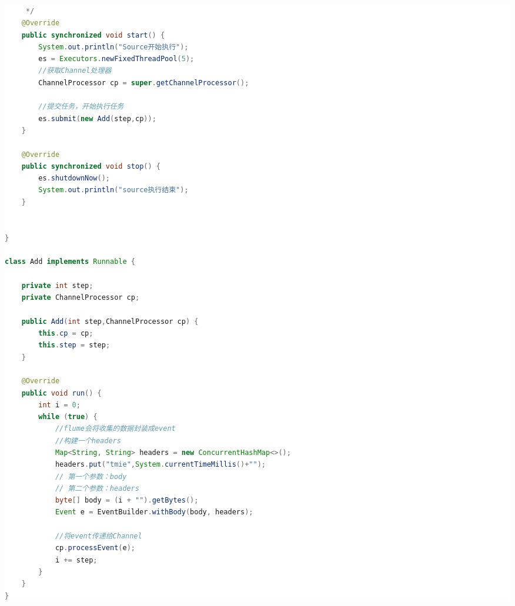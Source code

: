 ```java
     */
    @Override
    public synchronized void start() {
        System.out.println("Source开始执行");
        es = Executors.newFixedThreadPool(5);
        //获取Channel处理器
        ChannelProcessor cp = super.getChannelProcessor();

        //提交任务，开始执行任务
        es.submit(new Add(step,cp));
    }

    @Override
    public synchronized void stop() {
        es.shutdownNow();
        System.out.println("source执行结束");
    }


}

class Add implements Runnable {

    private int step;
    private ChannelProcessor cp;

    public Add(int step,ChannelProcessor cp) {
        this.cp = cp;
        this.step = step;
    }

    @Override
    public void run() {
        int i = 0;
        while (true) {
            //flume会将收集的数据封装成event
            //构建一个headers
            Map<String, String> headers = new ConcurrentHashMap<>();
            headers.put("tmie",System.currentTimeMillis()+"");
            // 第一个参数：body
            // 第二个参数：headers
            byte[] body = (i + "").getBytes();
            Event e = EventBuilder.withBody(body, headers);

            //将event传递给Channel
            cp.processEvent(e);
            i += step;
        }
    }
}

```
